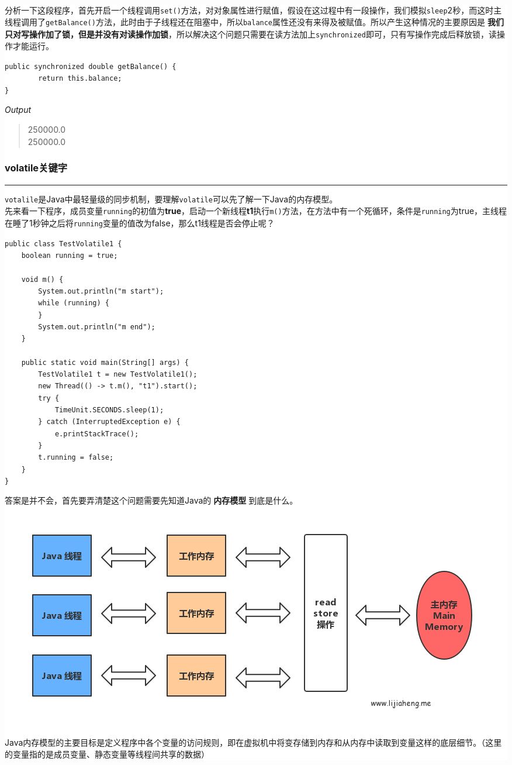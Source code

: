 分析一下这段程序，首先开启一个线程调用`set()`方法，对对象属性进行赋值，假设在这过程中有一段操作，我们模拟`sleep`2秒，而这时主线程调用了`getBalance()`方法，此时由于子线程还在阻塞中，所以`balance`属性还没有来得及被赋值。所以产生这种情况的主要原因是
**我们只对写操作加了锁，但是并没有对读操作加锁**，所以解决这个问题只需要在读方法加上`synchronized`即可，只有写操作完成后释放锁，读操作才能运行。

    public synchronized double getBalance() {
            return this.balance;
    }

*Output*
>250000.0  
250000.0

### volatile关键字
---
`votalile`是Java中最轻量级的同步机制，要理解`volatile`可以先了解一下Java的内存模型。  
先来看一下程序，成员变量`running`的初值为**true**，启动一个新线程**t1**执行`m()`方法，在方法中有一个死循环，条件是`running`为true，主线程在睡了1秒钟之后将`running`变量的值改为false，那么t1线程是否会停止呢？

    public class TestVolatile1 {
    	boolean running = true;

    	void m() {
    		System.out.println("m start");
    		while (running) {
    		}
    		System.out.println("m end");
    	}

    	public static void main(String[] args) {
    		TestVolatile1 t = new TestVolatile1();
    		new Thread(() -> t.m(), "t1").start();
    		try {
    			TimeUnit.SECONDS.sleep(1);
    		} catch (InterruptedException e) {
    			e.printStackTrace();
    		}
    		t.running = false;
    	}
    }

答案是并不会，首先要弄清楚这个问题需要先知道Java的 **内存模型** 到底是什么。
![](/img/in-post/2018-07-27-java-concurrency-summary/1.jpg)
Java内存模型的主要目标是定义程序中各个变量的访问规则，即在虚拟机中将变存储到内存和从内存中读取到变量这样的底层细节。（这里的变量指的是成员变量、静态变量等线程间共享的数据）  
